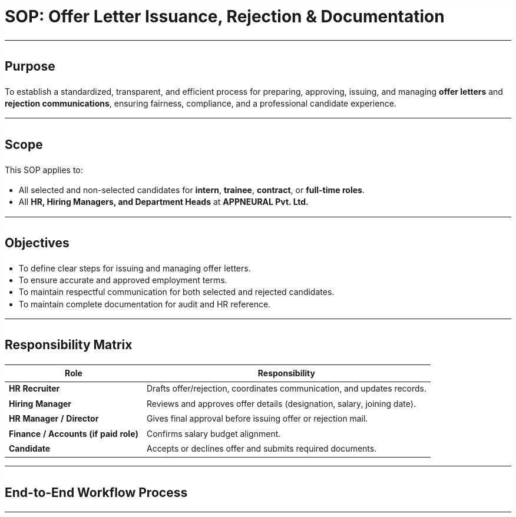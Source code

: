 # **SOP: Offer Letter Issuance, Rejection & Documentation**

---

## **Purpose**

To establish a standardized, transparent, and efficient process for preparing, approving, issuing, and managing **offer letters** and **rejection communications**, ensuring fairness, compliance, and a professional candidate experience.

---

## **Scope**

This SOP applies to:

* All selected and non-selected candidates for **intern**, **trainee**, **contract**, or **full-time roles**.
* All **HR, Hiring Managers, and Department Heads** at **APPNEURAL Pvt. Ltd.**

---

## **Objectives**

* To define clear steps for issuing and managing offer letters.
* To ensure accurate and approved employment terms.
* To maintain respectful communication for both selected and rejected candidates.
* To maintain complete documentation for audit and HR reference.

---

## **Responsibility Matrix**

| Role                                  | Responsibility                                                          |
| ------------------------------------- | ----------------------------------------------------------------------- |
| **HR Recruiter**                      | Drafts offer/rejection, coordinates communication, and updates records. |
| **Hiring Manager**                    | Reviews and approves offer details (designation, salary, joining date). |
| **HR Manager / Director**             | Gives final approval before issuing offer or rejection mail.            |
| **Finance / Accounts (if paid role)** | Confirms salary budget alignment.                                       |
| **Candidate**                         | Accepts or declines offer and submits required documents.               |

---

## **End-to-End Workflow Process**

---
